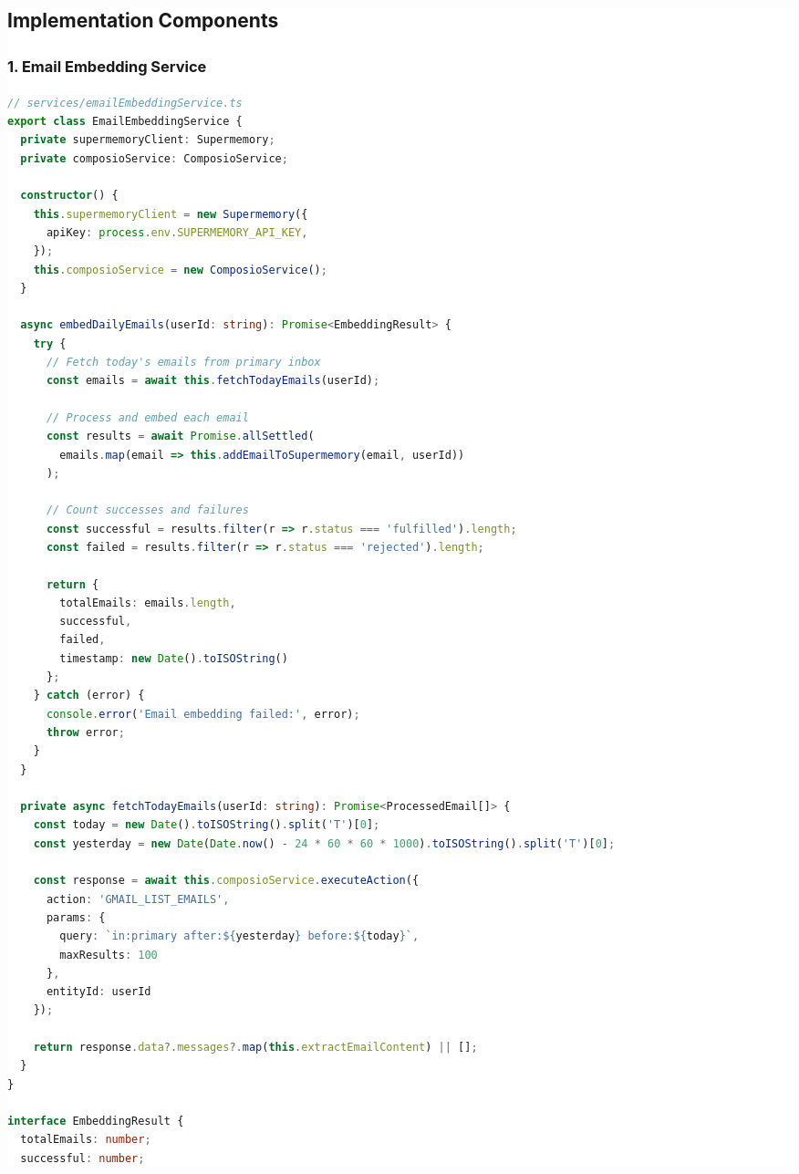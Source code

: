 ## Implementation Components

### 1. Email Embedding Service

```typescript
// services/emailEmbeddingService.ts
export class EmailEmbeddingService {
  private supermemoryClient: Supermemory;
  private composioService: ComposioService;

  constructor() {
    this.supermemoryClient = new Supermemory({
      apiKey: process.env.SUPERMEMORY_API_KEY,
    });
    this.composioService = new ComposioService();
  }

  async embedDailyEmails(userId: string): Promise<EmbeddingResult> {
    try {
      // Fetch today's emails from primary inbox
      const emails = await this.fetchTodayEmails(userId);
      
      // Process and embed each email
      const results = await Promise.allSettled(
        emails.map(email => this.addEmailToSupermemory(email, userId))
      );

      // Count successes and failures
      const successful = results.filter(r => r.status === 'fulfilled').length;
      const failed = results.filter(r => r.status === 'rejected').length;

      return {
        totalEmails: emails.length,
        successful,
        failed,
        timestamp: new Date().toISOString()
      };
    } catch (error) {
      console.error('Email embedding failed:', error);
      throw error;
    }
  }

  private async fetchTodayEmails(userId: string): Promise<ProcessedEmail[]> {
    const today = new Date().toISOString().split('T')[0];
    const yesterday = new Date(Date.now() - 24 * 60 * 60 * 1000).toISOString().split('T')[0];
    
    const response = await this.composioService.executeAction({
      action: 'GMAIL_LIST_EMAILS',
      params: {
        query: `in:primary after:${yesterday} before:${today}`,
        maxResults: 100
      },
      entityId: userId
    });

    return response.data?.messages?.map(this.extractEmailContent) || [];
  }
}

interface EmbeddingResult {
  totalEmails: number;
  successful: number;
```